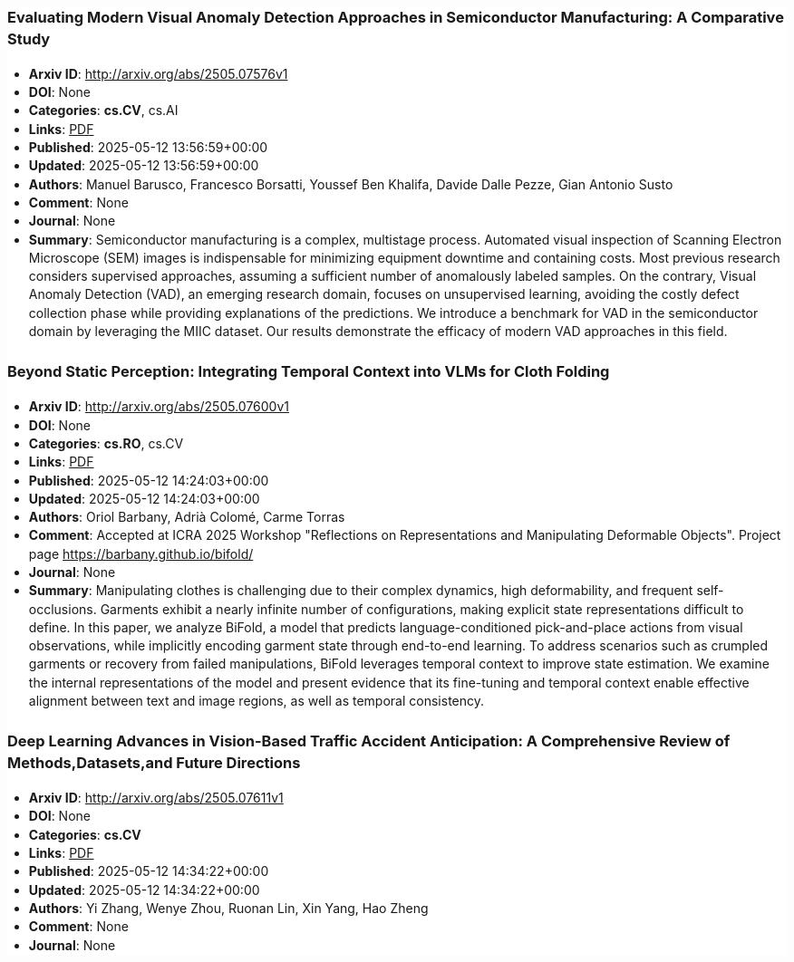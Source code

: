 

### Evaluating Modern Visual Anomaly Detection Approaches in Semiconductor Manufacturing: A Comparative Study
- **Arxiv ID**: http://arxiv.org/abs/2505.07576v1
- **DOI**: None
- **Categories**: **cs.CV**, cs.AI
- **Links**: [PDF](http://arxiv.org/pdf/2505.07576v1)
- **Published**: 2025-05-12 13:56:59+00:00
- **Updated**: 2025-05-12 13:56:59+00:00
- **Authors**: Manuel Barusco, Francesco Borsatti, Youssef Ben Khalifa, Davide Dalle Pezze, Gian Antonio Susto
- **Comment**: None
- **Journal**: None
- **Summary**: Semiconductor manufacturing is a complex, multistage process. Automated visual inspection of Scanning Electron Microscope (SEM) images is indispensable for minimizing equipment downtime and containing costs. Most previous research considers supervised approaches, assuming a sufficient number of anomalously labeled samples. On the contrary, Visual Anomaly Detection (VAD), an emerging research domain, focuses on unsupervised learning, avoiding the costly defect collection phase while providing explanations of the predictions. We introduce a benchmark for VAD in the semiconductor domain by leveraging the MIIC dataset. Our results demonstrate the efficacy of modern VAD approaches in this field.



### Beyond Static Perception: Integrating Temporal Context into VLMs for Cloth Folding
- **Arxiv ID**: http://arxiv.org/abs/2505.07600v1
- **DOI**: None
- **Categories**: **cs.RO**, cs.CV
- **Links**: [PDF](http://arxiv.org/pdf/2505.07600v1)
- **Published**: 2025-05-12 14:24:03+00:00
- **Updated**: 2025-05-12 14:24:03+00:00
- **Authors**: Oriol Barbany, Adrià Colomé, Carme Torras
- **Comment**: Accepted at ICRA 2025 Workshop "Reflections on Representations and
  Manipulating Deformable Objects". Project page
  https://barbany.github.io/bifold/
- **Journal**: None
- **Summary**: Manipulating clothes is challenging due to their complex dynamics, high deformability, and frequent self-occlusions. Garments exhibit a nearly infinite number of configurations, making explicit state representations difficult to define. In this paper, we analyze BiFold, a model that predicts language-conditioned pick-and-place actions from visual observations, while implicitly encoding garment state through end-to-end learning. To address scenarios such as crumpled garments or recovery from failed manipulations, BiFold leverages temporal context to improve state estimation. We examine the internal representations of the model and present evidence that its fine-tuning and temporal context enable effective alignment between text and image regions, as well as temporal consistency.



### Deep Learning Advances in Vision-Based Traffic Accident Anticipation: A Comprehensive Review of Methods,Datasets,and Future Directions
- **Arxiv ID**: http://arxiv.org/abs/2505.07611v1
- **DOI**: None
- **Categories**: **cs.CV**
- **Links**: [PDF](http://arxiv.org/pdf/2505.07611v1)
- **Published**: 2025-05-12 14:34:22+00:00
- **Updated**: 2025-05-12 14:34:22+00:00
- **Authors**: Yi Zhang, Wenye Zhou, Ruonan Lin, Xin Yang, Hao Zheng
- **Comment**: None
- **Journal**: None